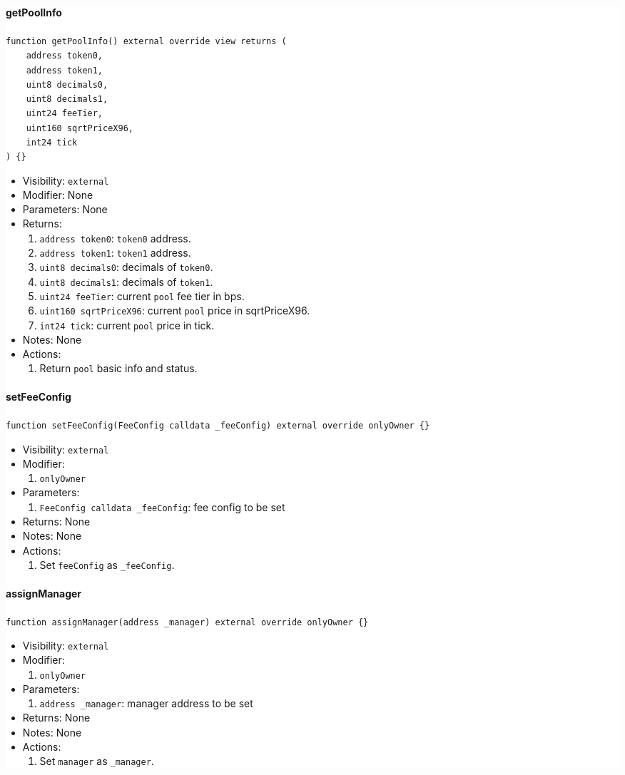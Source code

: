 #### getPoolInfo

```solidity!
function getPoolInfo() external override view returns (
    address token0,
    address token1,
    uint8 decimals0,
    uint8 decimals1,
    uint24 feeTier,
    uint160 sqrtPriceX96,
    int24 tick
) {}
```

-   Visibility: `external`
-   Modifier: None
-   Parameters: None
-   Returns:
    1. `address token0`: `token0` address.
    2. `address token1`: `token1` address.
    3. `uint8 decimals0`: decimals of `token0`.
    4. `uint8 decimals1`: decimals of `token1`.
    5. `uint24 feeTier`: current `pool` fee tier in bps.
    6. `uint160 sqrtPriceX96`: current `pool` price in sqrtPriceX96.
    7. `int24 tick`: current `pool` price in tick.
-   Notes: None
-   Actions:
    1. Return `pool` basic info and status.

#### setFeeConfig

```solidity!
function setFeeConfig(FeeConfig calldata _feeConfig) external override onlyOwner {}
```

-   Visibility: `external`
-   Modifier:
    1. `onlyOwner`
-   Parameters:
    1. `FeeConfig calldata _feeConfig`: fee config to be set
-   Returns: None
-   Notes: None
-   Actions:
    1. Set `feeConfig` as `_feeConfig`.

#### assignManager

```solidity!
function assignManager(address _manager) external override onlyOwner {}
```

-   Visibility: `external`
-   Modifier:
    1. `onlyOwner`
-   Parameters:
    1. `address _manager`: manager address to be set
-   Returns: None
-   Notes: None
-   Actions:
    1. Set `manager` as `_manager`.
